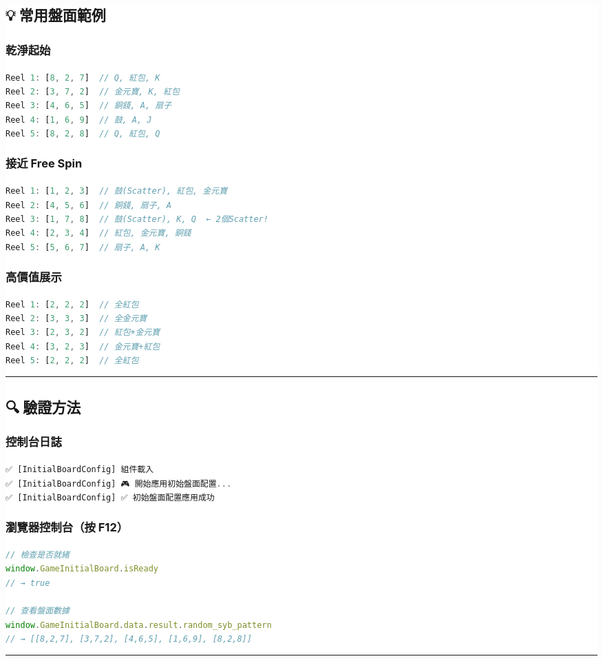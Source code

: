 
## 💡 常用盤面範例

### 乾淨起始
```typescript
Reel 1: [8, 2, 7]  // Q, 紅包, K
Reel 2: [3, 7, 2]  // 金元寶, K, 紅包
Reel 3: [4, 6, 5]  // 銅錢, A, 扇子
Reel 4: [1, 6, 9]  // 鼓, A, J
Reel 5: [8, 2, 8]  // Q, 紅包, Q
```

### 接近 Free Spin
```typescript
Reel 1: [1, 2, 3]  // 鼓(Scatter), 紅包, 金元寶
Reel 2: [4, 5, 6]  // 銅錢, 扇子, A
Reel 3: [1, 7, 8]  // 鼓(Scatter), K, Q  ← 2個Scatter!
Reel 4: [2, 3, 4]  // 紅包, 金元寶, 銅錢
Reel 5: [5, 6, 7]  // 扇子, A, K
```

### 高價值展示
```typescript
Reel 1: [2, 2, 2]  // 全紅包
Reel 2: [3, 3, 3]  // 全金元寶
Reel 3: [2, 3, 2]  // 紅包+金元寶
Reel 4: [3, 2, 3]  // 金元寶+紅包
Reel 5: [2, 2, 2]  // 全紅包
```

---

## 🔍 驗證方法

### 控制台日誌
```javascript
✅ [InitialBoardConfig] 組件載入
✅ [InitialBoardConfig] 🎮 開始應用初始盤面配置...
✅ [InitialBoardConfig] ✅ 初始盤面配置應用成功
```

### 瀏覽器控制台（按 F12）
```javascript
// 檢查是否就緒
window.GameInitialBoard.isReady
// → true

// 查看盤面數據
window.GameInitialBoard.data.result.random_syb_pattern
// → [[8,2,7], [3,7,2], [4,6,5], [1,6,9], [8,2,8]]
```

---